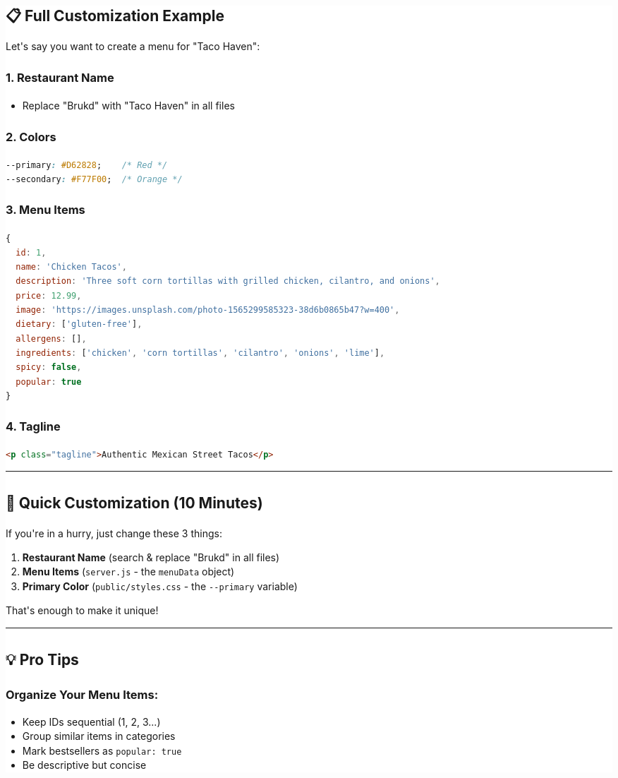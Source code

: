 ## 📋 Full Customization Example

Let's say you want to create a menu for "Taco Haven":

### 1. Restaurant Name
- Replace "Brukd" with "Taco Haven" in all files

### 2. Colors
```css
--primary: #D62828;    /* Red */
--secondary: #F77F00;  /* Orange */
```

### 3. Menu Items
```javascript
{
  id: 1,
  name: 'Chicken Tacos',
  description: 'Three soft corn tortillas with grilled chicken, cilantro, and onions',
  price: 12.99,
  image: 'https://images.unsplash.com/photo-1565299585323-38d6b0865b47?w=400',
  dietary: ['gluten-free'],
  allergens: [],
  ingredients: ['chicken', 'corn tortillas', 'cilantro', 'onions', 'lime'],
  spicy: false,
  popular: true
}
```

### 4. Tagline
```html
<p class="tagline">Authentic Mexican Street Tacos</p>
```

---

## 🎯 Quick Customization (10 Minutes)

If you're in a hurry, just change these 3 things:

1. **Restaurant Name** (search & replace "Brukd" in all files)
2. **Menu Items** (`server.js` - the `menuData` object)
3. **Primary Color** (`public/styles.css` - the `--primary` variable)

That's enough to make it unique!

---

## 💡 Pro Tips

### Organize Your Menu Items:
- Keep IDs sequential (1, 2, 3...)
- Group similar items in categories
- Mark bestsellers as `popular: true`
- Be descriptive but concise
